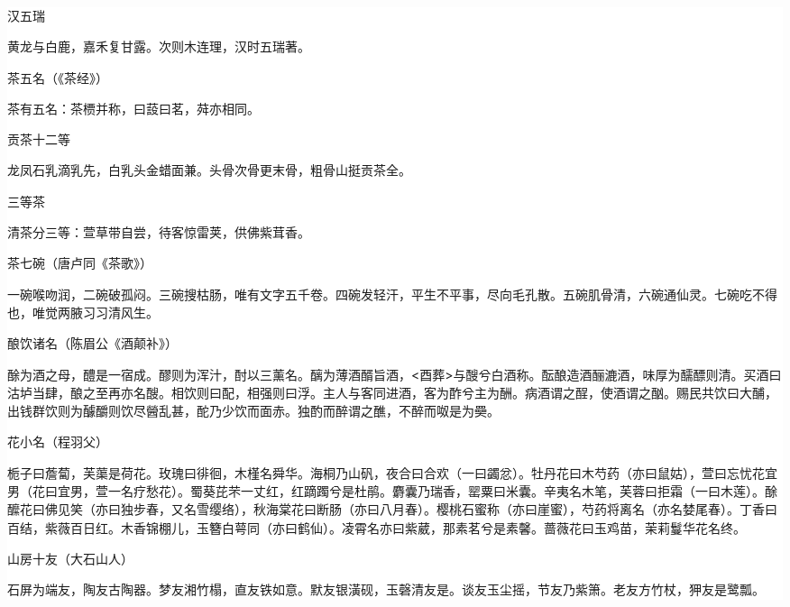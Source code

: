 汉五瑞  

黄龙与白鹿，嘉禾复甘露。次则木连理，汉时五瑞著。  

茶五名（《茶经》）  

茶有五名：茶槚并称，曰蔎曰茗，荈亦相同。  

贡茶十二等  

龙凤石乳滴乳先，白乳头金蜡面兼。头骨次骨更末骨，粗骨山挺贡茶全。  

三等茶  

清茶分三等：萱草带自尝，待客惊雷荚，供佛紫茸香。  

茶七碗（唐卢同《茶歌》）  

一碗喉吻润，二碗破孤闷。三碗搜枯肠，唯有文字五千卷。四碗发轻汗，平生不平事，尽向毛孔散。五碗肌骨清，六碗通仙灵。七碗吃不得也，唯觉两腋习习清风生。  

酿饮诸名（陈眉公《酒颠补》）  

酴为酒之母，醴是一宿成。醪则为浑汁，酎以三薰名。醨为薄酒醑旨酒，<酉葬>与醙兮白酒称。酝酿造酒酾漉酒，味厚为醹醥则清。买酒曰沽垆当肆，酿之至再亦名醙。相饮则曰配，相强则曰浮。主人与客同进酒，客为酢兮主为酬。病酒谓之酲，使酒谓之酗。赐民共饮曰大酺，出钱群饮则为醵釂则饮尽醟乱甚，酡乃少饮而面赤。独酌而醉谓之醮，不醉而呶是为奰。  

花小名（程羽父）  

栀子曰薝蔔，芙蕖是荷花。玫瑰曰徘徊，木槿名舜华。海桐乃山矾，夜合曰合欢（一曰蠲忿）。牡丹花曰木芍药（亦曰鼠姑），萱曰忘忧花宜男（花曰宜男，萱一名疗愁花）。蜀葵芘芣一丈红，红蹢躅兮是杜鹃。麝囊乃瑞香，罂粟曰米囊。辛夷名木笔，芙蓉曰拒霜（一曰木莲）。酴醿花曰佛见笑（亦曰独步春，又名雪缨络），秋海棠花曰断肠（亦曰八月春）。樱桃石蜜称（亦曰崖蜜），芍药将离名（亦名婪尾春）。丁香曰百结，紫薇百日红。木香锦棚儿，玉簪白萼同（亦曰鹤仙）。凌霄名亦曰紫葳，那素茗兮是素馨。蔷薇花曰玉鸡苗，茉莉鬘华花名终。  

山房十友（大石山人）  

石屏为端友，陶友古陶器。梦友湘竹榻，直友铁如意。默友银潢砚，玉磬清友是。谈友玉尘摇，节友乃紫箫。老友方竹杖，狎友是鹭瓢。  
